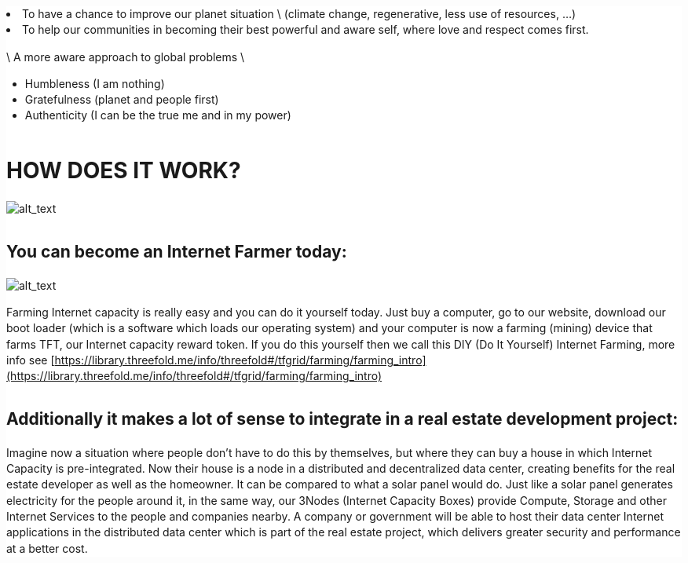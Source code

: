 <li>To have a chance to improve our planet situation \
(climate change, regenerative, less use of resources, …)

<li>To help our communities in becoming their best powerful and aware self, where love and respect comes first.

<p>
 \
A more aware approach to global problems \

<ul>

<li>Humbleness (I am nothing)

<li>Gratefulness (planet and people first)

<li>Authenticity (I can be the true me and in my power)
</li>
</ul>
</li>
</ul>
</li>
</ul>
   </td>
  </tr>
</table>



# HOW DOES IT WORK?


![alt_text](img/centralized_servers_solution.png "image_tooltip")



## You can become an Internet Farmer today:


![alt_text](img/node_guide.png "image_tooltip")


Farming Internet capacity is really easy and you can do it yourself today. Just buy a computer, go to our website, download our boot loader (which is a software which loads our operating system) and your computer is now a farming (mining) device that farms TFT, our Internet capacity reward token. If you do this yourself then we call this DIY (Do It Yourself) Internet Farming, more info see [https://library.threefold.me/info/threefold#/tfgrid/farming/farming_intro](https://library.threefold.me/info/threefold#/tfgrid/farming/farming_intro) 


## Additionally it makes a lot of sense to integrate in a real estate development project:

Imagine now a situation where people don’t have to do this by themselves, but where they can buy a house in which Internet Capacity is pre-integrated.  Now their house is a node in a distributed and decentralized data center, creating benefits for the real estate developer as well as the homeowner. It can be compared to what a solar panel would do. Just like a solar panel generates electricity for the people around it, in the same way, our 3Nodes (Internet Capacity Boxes) provide Compute, Storage and other Internet Services to the people and companies nearby. A company or government will be able to host their data center Internet applications in the distributed data center which is part of the real estate project, which delivers greater security and performance at a better cost. 
